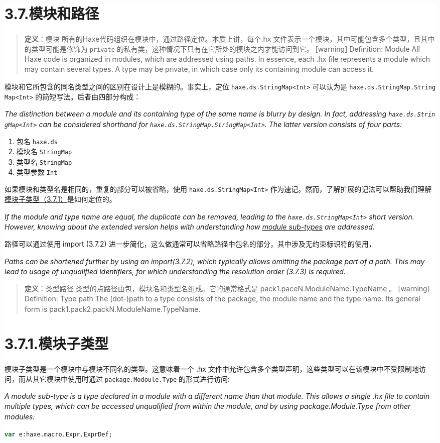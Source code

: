 # 3.7.模块和路径

> **定义**：模块
>  所有的Haxe代码组织在模块中，通过路径定位。本质上讲，每个.hx 文件表示一个模块，其中可能包含多个类型，且其中的类型可能是修饰为 `private` 的私有类，这种情况下只有在它所处的模块之内才能访问到它。
>  [warning] Deﬁnition: Module
>  All Haxe code is organized in modules, which are addressed using paths. In essence, each .hx ﬁle represents a module which may contain several types. A type may be private, in which case only its containing module can access it.

模块和它所包含的同名类型之间的区别在设计上是模糊的。事实上，定位 `haxe.ds.StringMap<Int>` 可以认为是 `haxe.ds.StringMap.StringMap<Int>` 的简短写法。后者由四部分构成：

*The distinction between a module and its containing type of the same name is blurry by design. In fact, addressing `haxe.ds.StringMap<Int>` can be considered shorthand for `haxe.ds.StringMap.StringMap<Int>`. The latter version consists of four parts:*

1. 包名 `haxe.ds`
2. 模块名 `StringMap`
3. 类型名 `StringMap`
4. 类型参数 `Int`

如果模块和类型名是相同的，重复的部分可以被省略，使用 `haxe.ds.StringMap<Int>` 作为速记。然而，了解扩展的记法可以帮助我们理解 [模块子类型（3.7.1）]()是如何定位的。

*If the module and type name are equal, the duplicate can be removed, leading to the `haxe.ds.StringMap<Int>` short version. However, knowing about the extended version helps with understanding how [module sub-types](https://haxe.org/manual/type-system-module-sub-types.html) are addressed.*

路径可以通过使用 import (3.7.2) 进一步简化，这么做通常可以省略路径中包名的部分，其中涉及无约束标识符的使用，

*Paths can be shortened further by using an import(3.7.2), which typically allows omitting the package part of a path. This may lead to usage of unqualiﬁed identiﬁers, for which understanding the resolution order (3.7.3) is required.*

> **定义**：类型路径
>  类型的点路径由包，模块名和类型名组成。它的通常格式是 pack1.paceN.ModuleName.TypeName 。
>  [warning] Deﬁnition: Type path
>  The (dot-)path to a type consists of the package, the module name and the type name. Its general form is pack1.pack2.packN.ModuleName.TypeName.



# 3.7.1.模块子类型

模块子类型是一个模块中与模块不同名的类型。这意味着一个 .hx 文件中允许包含多个类型声明，这些类型可以在该模块中不受限制地访问，而从其它模块中使用时通过 `package.Modoule.Type` 的形式进行访问:

*A module sub-type is a type declared in a module with a different name than that module. This allows a single .hx ﬁle to contain multiple types, which can be accessed unqualiﬁed from within the module, and by using package.Module.Type from other modules:*

```haxe
var e:haxe.macro.Expr.ExprDef; 
```
